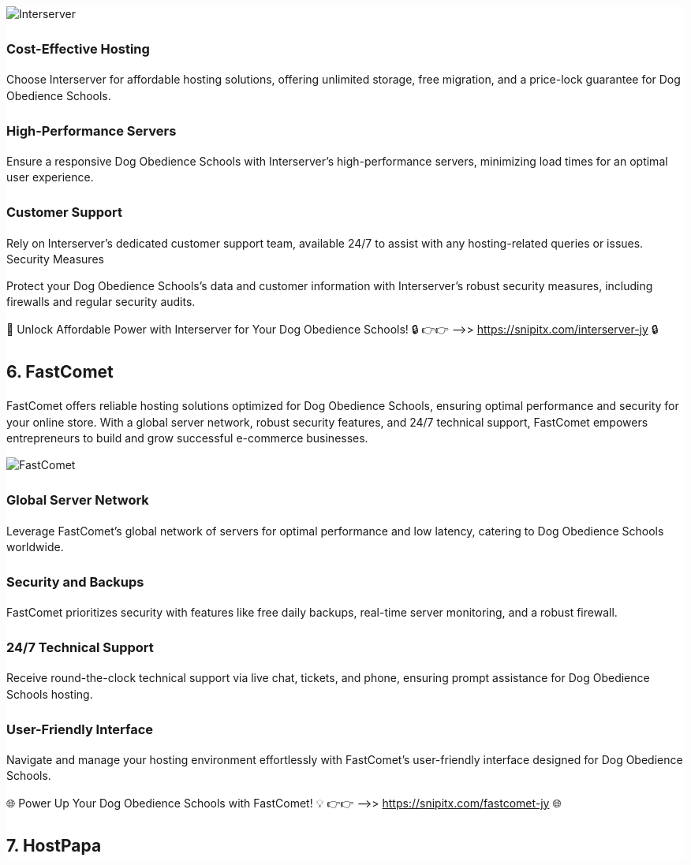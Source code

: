 ![Interserver](https://i.imgur.com/OM5dOEW.jpeg "Interserver Hosting")

### Cost-Effective Hosting
Choose Interserver for affordable hosting solutions, offering unlimited storage, free migration, and a price-lock guarantee for Dog Obedience Schools.

### High-Performance Servers
Ensure a responsive Dog Obedience Schools with Interserver’s high-performance servers, minimizing load times for an optimal user experience.

### Customer Support
Rely on Interserver’s dedicated customer support team, available 24/7 to assist with any hosting-related queries or issues.
Security Measures

Protect your Dog Obedience Schools’s data and customer information with Interserver’s robust security measures, including firewalls and regular security audits.

💸 Unlock Affordable Power with Interserver for Your Dog Obedience Schools! 🔒
👉👉 -->> https://snipitx.com/interserver-jy 🔒

## 6. FastComet

FastComet offers reliable hosting solutions optimized for Dog Obedience Schools, ensuring optimal performance and security for your online store. With a global server network, robust security features, and 24/7 technical support, FastComet empowers entrepreneurs to build and grow successful e-commerce businesses.

![FastComet](https://i.imgur.com/7qgXuWp.png "FastComet Hosting")

### Global Server Network
Leverage FastComet’s global network of servers for optimal performance and low latency, catering to Dog Obedience Schools worldwide.

### Security and Backups
FastComet prioritizes security with features like free daily backups, real-time server monitoring, and a robust firewall.

### 24/7 Technical Support
Receive round-the-clock technical support via live chat, tickets, and phone, ensuring prompt assistance for Dog Obedience Schools hosting.

### User-Friendly Interface
Navigate and manage your hosting environment effortlessly with FastComet’s user-friendly interface designed for Dog Obedience Schools.

🌐 Power Up Your Dog Obedience Schools with FastComet! 💡
👉👉 -->> https://snipitx.com/fastcomet-jy 🌐

## 7. HostPapa
